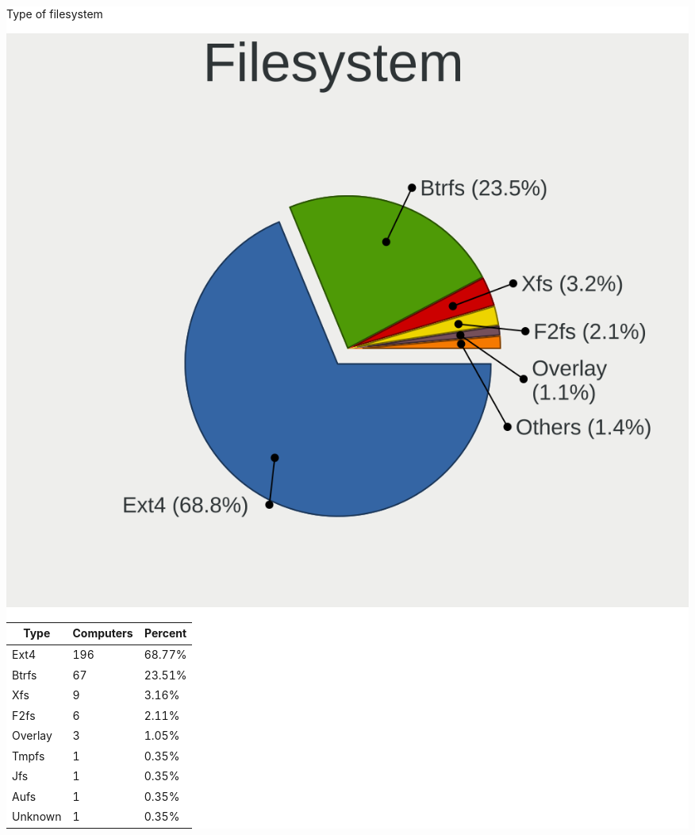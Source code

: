 Type of filesystem

![Filesystem](./images/pie_chart/os_filesystem.svg)


| Type    | Computers | Percent |
|---------|-----------|---------|
| Ext4    | 196       | 68.77%  |
| Btrfs   | 67        | 23.51%  |
| Xfs     | 9         | 3.16%   |
| F2fs    | 6         | 2.11%   |
| Overlay | 3         | 1.05%   |
| Tmpfs   | 1         | 0.35%   |
| Jfs     | 1         | 0.35%   |
| Aufs    | 1         | 0.35%   |
| Unknown | 1         | 0.35%   |
